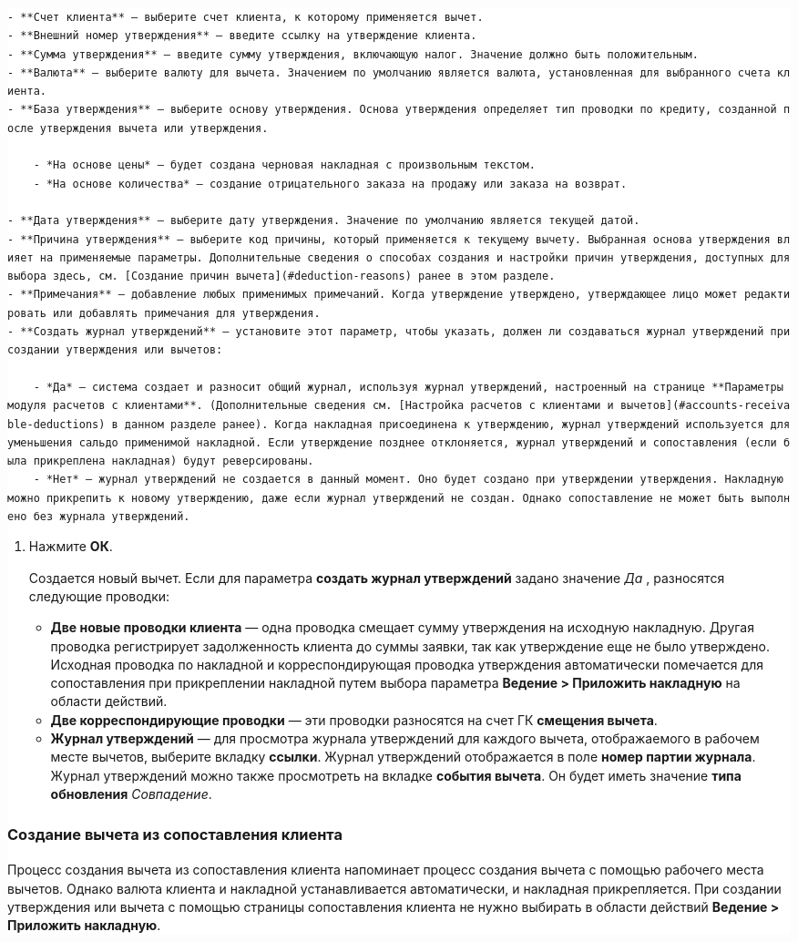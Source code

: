     - **Счет клиента** — выберите счет клиента, к которому применяется вычет.
    - **Внешний номер утверждения** — введите ссылку на утверждение клиента.
    - **Сумма утверждения** — введите сумму утверждения, включающую налог. Значение должно быть положительным.
    - **Валюта** — выберите валюту для вычета. Значением по умолчанию является валюта, установленная для выбранного счета клиента.
    - **База утверждения** — выберите основу утверждения. Основа утверждения определяет тип проводки по кредиту, созданной после утверждения вычета или утверждения.

        - *На основе цены* — будет создана черновая накладная с произвольным текстом.
        - *На основе количества* — создание отрицательного заказа на продажу или заказа на возврат.

    - **Дата утверждения** — выберите дату утверждения. Значение по умолчанию является текущей датой.
    - **Причина утверждения** — выберите код причины, который применяется к текущему вычету. Выбранная основа утверждения влияет на применяемые параметры. Дополнительные сведения о способах создания и настройки причин утверждения, доступных для выбора здесь, см. [Создание причин вычета](#deduction-reasons) ранее в этом разделе.
    - **Примечания** — добавление любых применимых примечаний. Когда утверждение утверждено, утверждающее лицо может редактировать или добавлять примечания для утверждения.
    - **Создать журнал утверждений** — установите этот параметр, чтобы указать, должен ли создаваться журнал утверждений при создании утверждения или вычетов:

        - *Да* — система создает и разносит общий журнал, используя журнал утверждений, настроенный на странице **Параметры модуля расчетов с клиентами**. (Дополнительные сведения см. [Настройка расчетов с клиентами и вычетов](#accounts-receivable-deductions) в данном разделе ранее). Когда накладная присоединена к утверждению, журнал утверждений используется для уменьшения сальдо применимой накладной. Если утверждение позднее отклоняется, журнал утверждений и сопоставления (если была прикреплена накладная) будут реверсированы.
        - *Нет* — журнал утверждений не создается в данный момент. Оно будет создано при утверждении утверждения. Накладную можно прикрепить к новому утверждению, даже если журнал утверждений не создан. Однако сопоставление не может быть выполнено без журнала утверждений.

1. Нажмите **ОК**.

    Создается новый вычет. Если для параметра **создать журнал утверждений** задано значение *Да* , разносятся следующие проводки:

    - **Две новые проводки клиента** — одна проводка смещает сумму утверждения на исходную накладную. Другая проводка регистрирует задолженность клиента до суммы заявки, так как утверждение еще не было утверждено. Исходная проводка по накладной и корреспондирующая проводка утверждения автоматически помечается для сопоставления при прикреплении накладной путем выбора параметра **Ведение \> Приложить накладную** на области действий.
    - **Две корреспондирующие проводки** — эти проводки разносятся на счет ГК **смещения вычета**.
    - **Журнал утверждений** — для просмотра журнала утверждений для каждого вычета, отображаемого в рабочем месте вычетов, выберите вкладку **ссылки**. Журнал утверждений отображается в поле **номер партии журнала**. Журнал утверждений можно также просмотреть на вкладке **события вычета**. Он будет иметь значение **типа обновления** *Совпадение*.

### <a name="create-a-deduction-from-a-customer-settlement"></a>Создание вычета из сопоставления клиента

Процесс создания вычета из сопоставления клиента напоминает процесс создания вычета с помощью рабочего места вычетов. Однако валюта клиента и накладной устанавливается автоматически, и накладная прикрепляется. При создании утверждения или вычета с помощью страницы сопоставления клиента не нужно выбирать в области действий **Ведение \> Приложить накладную**.
